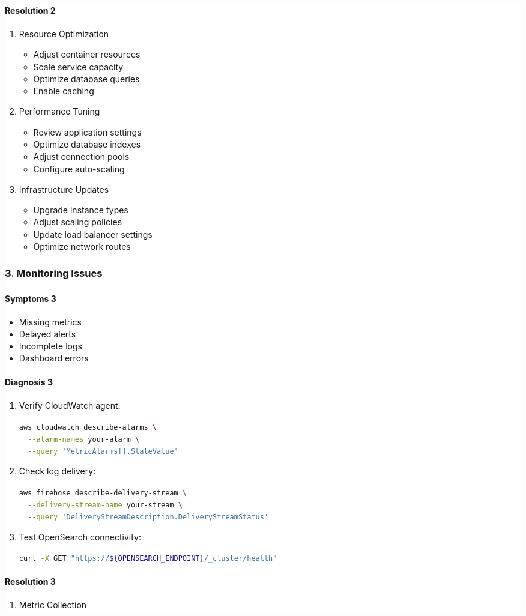 #### Resolution 2

1. Resource Optimization

   - Adjust container resources
   - Scale service capacity
   - Optimize database queries
   - Enable caching

2. Performance Tuning

   - Review application settings
   - Optimize database indexes
   - Adjust connection pools
   - Configure auto-scaling

3. Infrastructure Updates
   - Upgrade instance types
   - Adjust scaling policies
   - Update load balancer settings
   - Optimize network routes

### 3. Monitoring Issues

#### Symptoms 3

- Missing metrics
- Delayed alerts
- Incomplete logs
- Dashboard errors

#### Diagnosis 3

1. Verify CloudWatch agent:

   ```bash
   aws cloudwatch describe-alarms \
     --alarm-names your-alarm \
     --query 'MetricAlarms[].StateValue'
   ```

2. Check log delivery:

   ```bash
   aws firehose describe-delivery-stream \
     --delivery-stream-name your-stream \
     --query 'DeliveryStreamDescription.DeliveryStreamStatus'
   ```

3. Test OpenSearch connectivity:
   ```bash
   curl -X GET "https://${OPENSEARCH_ENDPOINT}/_cluster/health"
   ```

#### Resolution 3

1. Metric Collection
